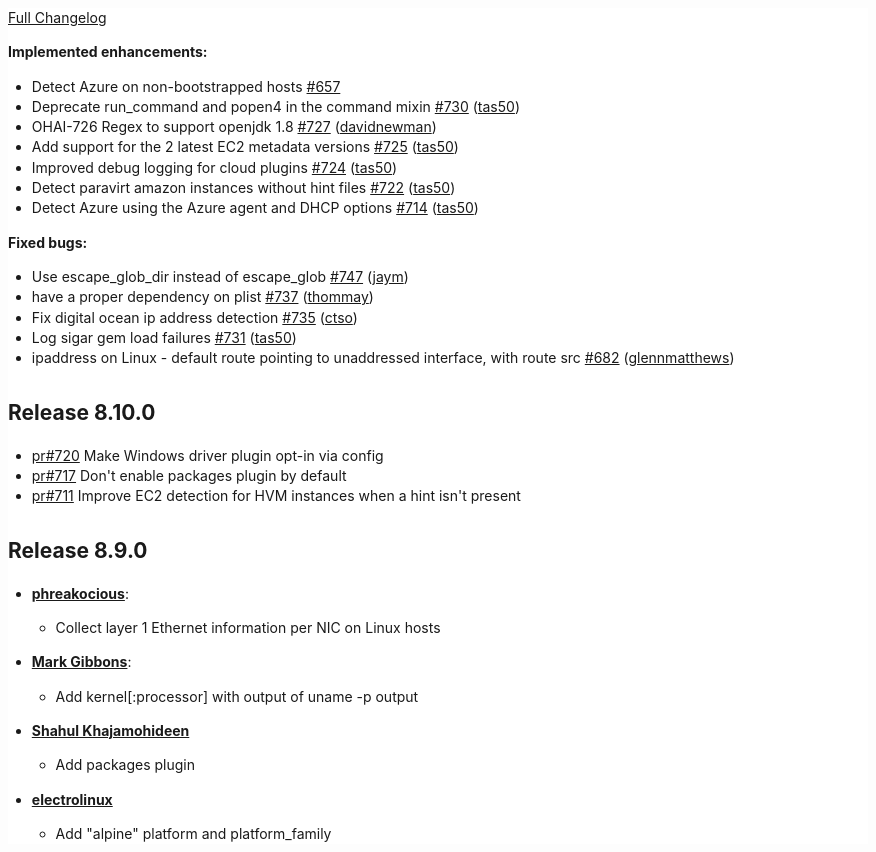 [Full Changelog](https://github.com/chef/ohai/compare/v8.10.0...v8.11.1)

**Implemented enhancements:**

- Detect Azure on non-bootstrapped hosts [#657](https://github.com/chef/ohai/issues/657)
- Deprecate run_command and popen4 in the command mixin [#730](https://github.com/chef/ohai/pull/730) ([tas50](https://github.com/tas50))
- OHAI-726 Regex to support openjdk 1.8 [#727](https://github.com/chef/ohai/pull/727) ([davidnewman](https://github.com/davidnewman))
- Add support for the 2 latest EC2 metadata versions [#725](https://github.com/chef/ohai/pull/725) ([tas50](https://github.com/tas50))
- Improved debug logging for cloud plugins [#724](https://github.com/chef/ohai/pull/724) ([tas50](https://github.com/tas50))
- Detect paravirt amazon instances without hint files [#722](https://github.com/chef/ohai/pull/722) ([tas50](https://github.com/tas50))
- Detect Azure using the Azure agent and DHCP options [#714](https://github.com/chef/ohai/pull/714) ([tas50](https://github.com/tas50))

**Fixed bugs:**

- Use escape_glob_dir instead of escape_glob [#747](https://github.com/chef/ohai/pull/747) ([jaym](https://github.com/jaym))
- have a proper dependency on plist [#737](https://github.com/chef/ohai/pull/737) ([thommay](https://github.com/thommay))
- Fix digital ocean ip address detection [#735](https://github.com/chef/ohai/pull/735) ([ctso](https://github.com/ctso))
- Log sigar gem load failures [#731](https://github.com/chef/ohai/pull/731) ([tas50](https://github.com/tas50))
- ipaddress on Linux - default route pointing to unaddressed interface, with route src [#682](https://github.com/chef/ohai/pull/682) ([glennmatthews](https://github.com/glennmatthews))

## Release 8.10.0

- [pr#720](https://github.com/chef/ohai/pull/720) Make Windows driver plugin opt-in via config
- [pr#717](https://github.com/chef/ohai/pull/717) Don't enable packages plugin by default
- [pr#711](https://github.com/chef/ohai/pull/711) Improve EC2 detection for HVM instances when a hint isn't present

## Release 8.9.0

- [**phreakocious**](https://github.com/phreakocious):

  - Collect layer 1 Ethernet information per NIC on Linux hosts

- [**Mark Gibbons**](https://www.github.com/MarkGibbons):

  - Add kernel[:processor] with output of uname -p output

- [**Shahul Khajamohideen**](https://github.com/sh9189)

  - Add packages plugin

- [**electrolinux**](https://github.com/electrolinux)

  - Add "alpine" platform and platform_family

